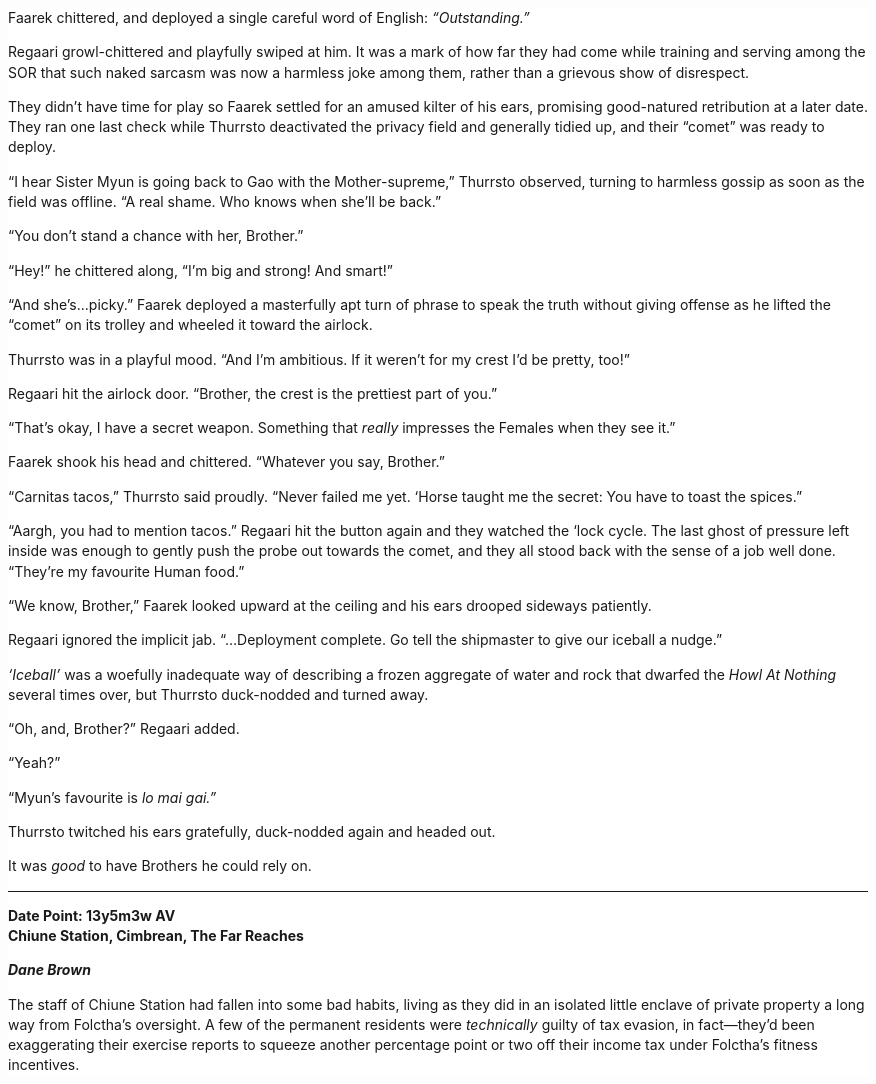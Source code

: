 Faarek chittered, and deployed a single careful word of English: *“Outstanding.”*

Regaari growl-chittered and playfully swiped at him. It was a mark of how far they had come while training and serving among the SOR that such naked sarcasm was now a harmless joke among them, rather than a grievous show of disrespect.

They didn’t have time for play so Faarek settled for an amused kilter of his ears, promising good-natured retribution at a later date. They ran one last check while Thurrsto deactivated the privacy field and generally tidied up, and their “comet” was ready to deploy.

“I hear Sister Myun is going back to Gao with the Mother-supreme,” Thurrsto observed, turning to harmless gossip as soon as the field was offline. “A real shame. Who knows when she’ll be back.”

“You don’t stand a chance with her, Brother.”

“Hey!” he chittered along, “I’m big and strong! And smart!”

“And she’s...picky.” Faarek deployed a masterfully apt turn of phrase to speak the truth without giving offense as he lifted the “comet” on its trolley and wheeled it toward the airlock.

Thurrsto was in a playful mood. “And I’m ambitious. If it weren’t for my crest I’d be pretty, too!”

Regaari hit the airlock door. “Brother, the crest is the prettiest part of you.”

“That’s okay, I have a secret weapon. Something that *really* impresses the Females when they see it.”

Faarek shook his head and chittered. “Whatever you say, Brother.”

“Carnitas tacos,” Thurrsto said proudly. “Never failed me yet. ‘Horse taught me the secret: You have to toast the spices.”

“Aargh, you had to mention tacos.” Regaari hit the button again and they watched the ‘lock cycle. The last ghost of pressure left inside was enough to gently push the probe out towards the comet, and they all stood back with the sense of a job well done. “They’re my favourite Human food.”

“We know, Brother,” Faarek looked upward at the ceiling and his ears drooped sideways patiently.

Regaari ignored the implicit jab. “…Deployment complete. Go tell the shipmaster to give our iceball a nudge.”

*‘Iceball’* was a woefully inadequate way of describing a frozen aggregate of water and rock that dwarfed the *Howl At Nothing* several times over, but Thurrsto duck-nodded and turned away.

“Oh, and, Brother?” Regaari added.

“Yeah?”

“Myun’s favourite is *lo mai gai.”*

Thurrsto twitched his ears gratefully, duck-nodded again and headed out.

It was *good* to have Brothers he could rely on.
___

**Date Point: 13y5m3w AV**    
**Chiune Station, Cimbrean, The Far Reaches**

***Dane Brown***

The staff of Chiune Station had fallen into some bad habits, living as they did in an isolated little enclave of private property a long way from Folctha’s oversight. A few of the permanent residents were *technically* guilty of tax evasion, in fact—they’d been exaggerating their exercise reports to squeeze another percentage point or two off their income tax under Folctha’s fitness incentives.
